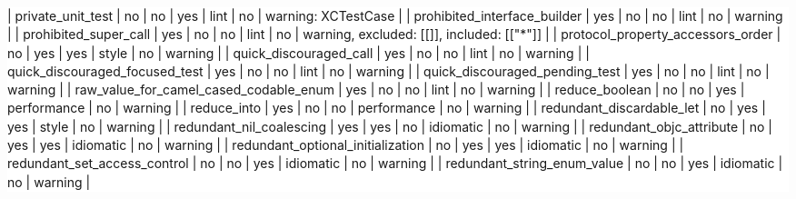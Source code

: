 | private_unit_test                        | no     | no          | yes                    | lint        | no       | warning: XCTestCase                                                                                                                                                                                                                                 |
| prohibited_interface_builder             | yes    | no          | no                     | lint        | no       | warning                                                                                                                                                                                                                                             |
| prohibited_super_call                    | yes    | no          | no                     | lint        | no       | warning, excluded: [[]], included: [["*"]]                                                                                                                                                                                                          |
| protocol_property_accessors_order        | no     | yes         | yes                    | style       | no       | warning                                                                                                                                                                                                                                             |
| quick_discouraged_call                   | yes    | no          | no                     | lint        | no       | warning                                                                                                                                                                                                                                             |
| quick_discouraged_focused_test           | yes    | no          | no                     | lint        | no       | warning                                                                                                                                                                                                                                             |
| quick_discouraged_pending_test           | yes    | no          | no                     | lint        | no       | warning                                                                                                                                                                                                                                             |
| raw_value_for_camel_cased_codable_enum   | yes    | no          | no                     | lint        | no       | warning                                                                                                                                                                                                                                             |
| reduce_boolean                           | no     | no          | yes                    | performance | no       | warning                                                                                                                                                                                                                                             |
| reduce_into                              | yes    | no          | no                     | performance | no       | warning                                                                                                                                                                                                                                             |
| redundant_discardable_let                | no     | yes         | yes                    | style       | no       | warning                                                                                                                                                                                                                                             |
| redundant_nil_coalescing                 | yes    | yes         | no                     | idiomatic   | no       | warning                                                                                                                                                                                                                                             |
| redundant_objc_attribute                 | no     | yes         | yes                    | idiomatic   | no       | warning                                                                                                                                                                                                                                             |
| redundant_optional_initialization        | no     | yes         | yes                    | idiomatic   | no       | warning                                                                                                                                                                                                                                             |
| redundant_set_access_control             | no     | no          | yes                    | idiomatic   | no       | warning                                                                                                                                                                                                                                             |
| redundant_string_enum_value              | no     | no          | yes                    | idiomatic   | no       | warning                                                                                                                                                                                                                                             |